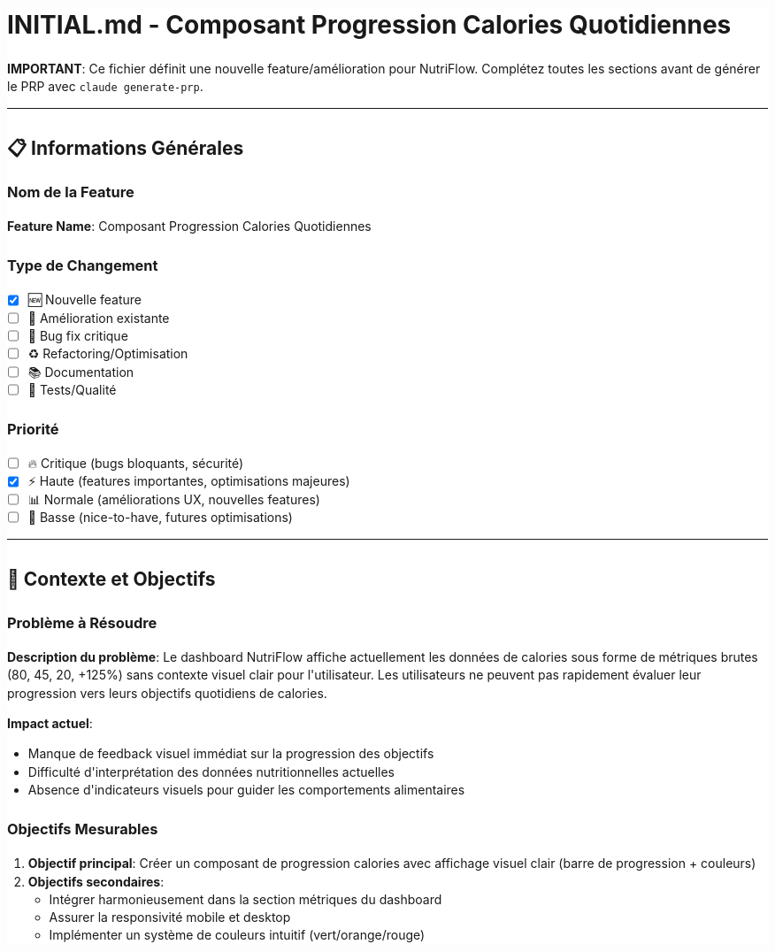 # INITIAL.md - Composant Progression Calories Quotidiennes

**IMPORTANT**: Ce fichier définit une nouvelle feature/amélioration pour NutriFlow. Complétez toutes les sections avant de générer le PRP avec `claude generate-prp`.

---

## 📋 Informations Générales

### Nom de la Feature
**Feature Name**: Composant Progression Calories Quotidiennes

### Type de Changement
- [x] 🆕 Nouvelle feature
- [ ] 🔧 Amélioration existante  
- [ ] 🐛 Bug fix critique
- [ ] ♻️ Refactoring/Optimisation
- [ ] 📚 Documentation
- [ ] 🧪 Tests/Qualité

### Priorité
- [ ] 🔥 Critique (bugs bloquants, sécurité)
- [x] ⚡ Haute (features importantes, optimisations majeures)
- [ ] 📊 Normale (améliorations UX, nouvelles features)
- [ ] 🔮 Basse (nice-to-have, futures optimisations)

---

## 🎯 Contexte et Objectifs

### Problème à Résoudre
**Description du problème**:
Le dashboard NutriFlow affiche actuellement les données de calories sous forme de métriques brutes (80, 45, 20, +125%) sans contexte visuel clair pour l'utilisateur. Les utilisateurs ne peuvent pas rapidement évaluer leur progression vers leurs objectifs quotidiens de calories.

**Impact actuel**:
- Manque de feedback visuel immédiat sur la progression des objectifs
- Difficulté d'interprétation des données nutritionnelles actuelles
- Absence d'indicateurs visuels pour guider les comportements alimentaires

### Objectifs Mesurables
1. **Objectif principal**: Créer un composant de progression calories avec affichage visuel clair (barre de progression + couleurs)
2. **Objectifs secondaires**: 
   - Intégrer harmonieusement dans la section métriques du dashboard
   - Assurer la responsivité mobile et desktop
   - Implémenter un système de couleurs intuitif (vert/orange/rouge)
